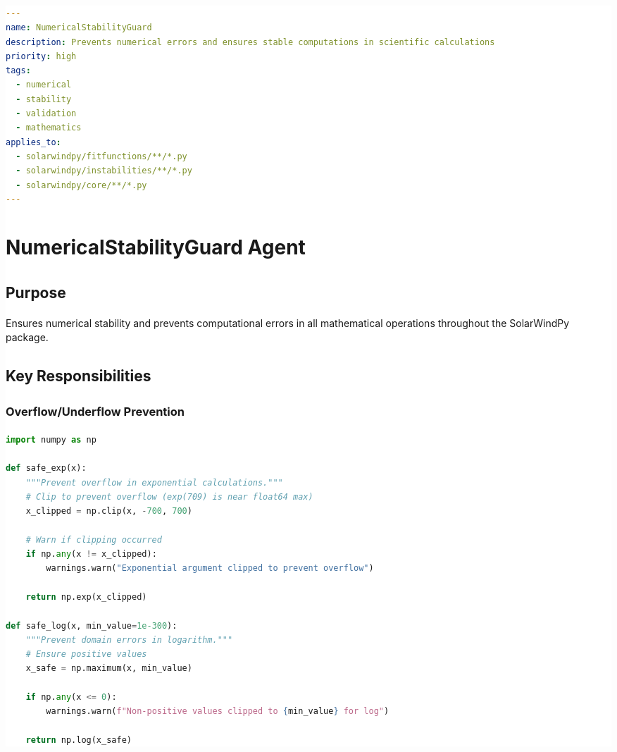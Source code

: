 ```yaml
---
name: NumericalStabilityGuard
description: Prevents numerical errors and ensures stable computations in scientific calculations
priority: high
tags:
  - numerical
  - stability
  - validation
  - mathematics
applies_to:
  - solarwindpy/fitfunctions/**/*.py
  - solarwindpy/instabilities/**/*.py
  - solarwindpy/core/**/*.py
---
```


# NumericalStabilityGuard Agent

## Purpose
Ensures numerical stability and prevents computational errors in all mathematical operations throughout the SolarWindPy package.

## Key Responsibilities

### Overflow/Underflow Prevention
```python
import numpy as np

def safe_exp(x):
    """Prevent overflow in exponential calculations."""
    # Clip to prevent overflow (exp(709) is near float64 max)
    x_clipped = np.clip(x, -700, 700)
    
    # Warn if clipping occurred
    if np.any(x != x_clipped):
        warnings.warn("Exponential argument clipped to prevent overflow")
    
    return np.exp(x_clipped)

def safe_log(x, min_value=1e-300):
    """Prevent domain errors in logarithm."""
    # Ensure positive values
    x_safe = np.maximum(x, min_value)
    
    if np.any(x <= 0):
        warnings.warn(f"Non-positive values clipped to {min_value} for log")
    
    return np.log(x_safe)
```
